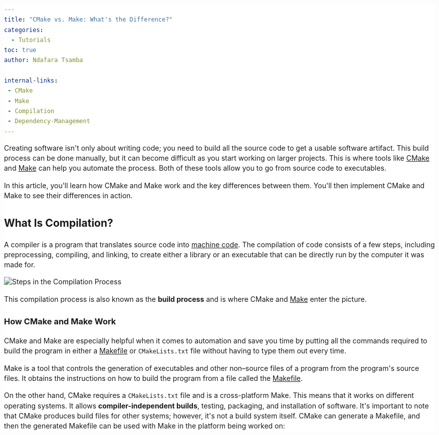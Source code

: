 ```yaml
---
title: "CMake vs. Make: What's the Difference?"
categories:
  - Tutorials
toc: true
author: Ndafara Tsamba

internal-links:
 - CMake
 - Make
 - Compilation
 - Dependency-Management
---
```


Creating software isn't only about writing code; you need to build all the source code to get a usable software artifact. This build process can be done manually, but it can become difficult as you start working on larger projects. This is where tools like [CMake](https://cmake.org/) and [Make](https://www.make.com/en) can help you automate the process. Both of these tools allow you to go from source code to executables.

In this article, you'll learn how CMake and Make work and the key differences between them. You'll then implement CMake and Make to see their differences in action.

## What Is Compilation?

A compiler is a program that translates source code into [machine code](/blog/compiling-containers-dockerfiles-llvm-and-buildkit). The compilation of code consists of a few steps, including preprocessing, compiling, and linking, to create either a library or an executable that can be directly run by the computer it was made for.

![Steps in the Compilation Process]({{site.images}}{{page.slug}}/IbLS3QY.png)

This compilation process is also known as the **build process** and is where CMake and [Make](/blog/using-cmake) enter the picture.

### How CMake and Make Work

CMake and Make are especially helpful when it comes to automation and save you time by putting all the commands required to build the program in either a [Makefile](/blog/using-cmake) or `CMakeLists.txt` file without having to type them out every time.

Make is a tool that controls the generation of executables and other non–source files of a program from the program's source files. It obtains the instructions on how to build the program from a file called the [Makefile](https://makefiletutorial.com/).

On the other hand, CMake requires a `CMakeLists.txt` file and is a cross-platform Make. This means that it works on different operating systems. It allows **compiler-independent builds**, testing, packaging, and installation of software. It's important to note that CMake produces build files for other systems; however, it's not a build system itself. CMake can generate a Makefile, and then the generated Makefile can be used with Make in the platform being worked on:
